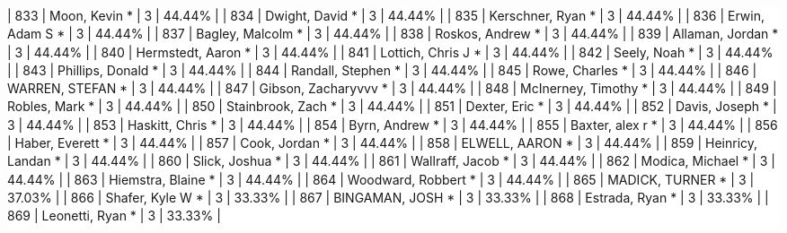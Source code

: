 |  833  | Moon, Kevin \* |  3 |  44.44% |
|  834  | Dwight, David \* |  3 |  44.44% |
|  835  | Kerschner, Ryan \* |  3 |  44.44% |
|  836  | Erwin, Adam S \* |  3 |  44.44% |
|  837  | Bagley, Malcolm \* |  3 |  44.44% |
|  838  | Roskos, Andrew \* |  3 |  44.44% |
|  839  | Allaman, Jordan \* |  3 |  44.44% |
|  840  | Hermstedt, Aaron \* |  3 |  44.44% |
|  841  | Lottich, Chris J \* |  3 |  44.44% |
|  842  | Seely, Noah \* |  3 |  44.44% |
|  843  | Phillips, Donald \* |  3 |  44.44% |
|  844  | Randall, Stephen \* |  3 |  44.44% |
|  845  | Rowe, Charles \* |  3 |  44.44% |
|  846  | WARREN, STEFAN \* |  3 |  44.44% |
|  847  | Gibson, Zacharyvvv \* |  3 |  44.44% |
|  848  | McInerney, Timothy \* |  3 |  44.44% |
|  849  | Robles, Mark \* |  3 |  44.44% |
|  850  | Stainbrook, Zach \* |  3 |  44.44% |
|  851  | Dexter, Eric \* |  3 |  44.44% |
|  852  | Davis, Joseph \* |  3 |  44.44% |
|  853  | Haskitt, Chris \* |  3 |  44.44% |
|  854  | Byrn, Andrew \* |  3 |  44.44% |
|  855  | Baxter, alex r \* |  3 |  44.44% |
|  856  | Haber, Everett \* |  3 |  44.44% |
|  857  | Cook, Jordan \* |  3 |  44.44% |
|  858  | ELWELL, AARON \* |  3 |  44.44% |
|  859  | Heinricy, Landan \* |  3 |  44.44% |
|  860  | Slick, Joshua \* |  3 |  44.44% |
|  861  | Wallraff, Jacob \* |  3 |  44.44% |
|  862  | Modica, Michael \* |  3 |  44.44% |
|  863  | Hiemstra, Blaine \* |  3 |  44.44% |
|  864  | Woodward, Robbert \* |  3 |  44.44% |
|  865  | MADICK, TURNER \* |  3 |  37.03% |
|  866  | Shafer, Kyle W \* |  3 |  33.33% |
|  867  | BINGAMAN, JOSH \* |  3 |  33.33% |
|  868  | Estrada, Ryan \* |  3 |  33.33% |
|  869  | Leonetti, Ryan \* |  3 |  33.33% |